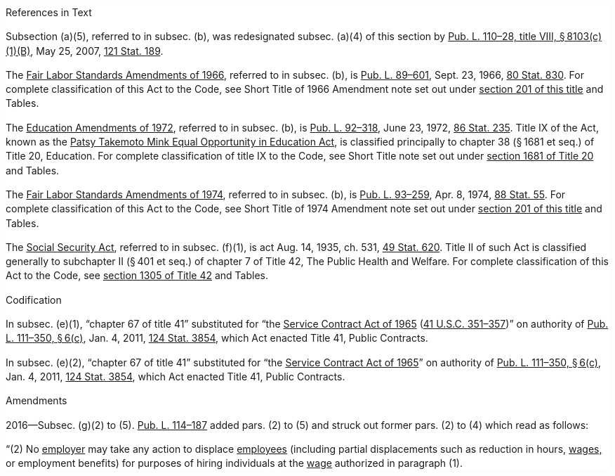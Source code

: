 References in Text

Subsection (a)(5), referred to in subsec. (b), was redesignated subsec. (a)(4) of this section by [Pub. L. 110–28, title VIII, § 8103(c)(1)(B)](https://www.law.cornell.edu/rio/citation/Pub._L._110-28), May 25, 2007, [121 Stat. 189](https://www.law.cornell.edu/rio/citation/121_Stat._189).

The [Fair Labor Standards Amendments of 1966](https://www.law.cornell.edu/topn/fair_labor_standards_amendments_of_1966), referred to in subsec. (b), is [Pub. L. 89–601](https://www.law.cornell.edu/rio/citation/Pub._L._89-601), Sept. 23, 1966, [80 Stat. 830](https://www.law.cornell.edu/rio/citation/80_Stat._830). For complete classification of this Act to the Code, see Short Title of 1966 Amendment note set out under [section 201 of this title](https://www.law.cornell.edu/uscode/text/29/201) and Tables.

The [Education Amendments of 1972](https://www.law.cornell.edu/topn/education_amendments_of_1972), referred to in subsec. (b), is [Pub. L. 92–318](https://www.law.cornell.edu/rio/citation/Pub._L._92-318), June 23, 1972, [86 Stat. 235](https://www.law.cornell.edu/rio/citation/86_Stat._235). Title IX of the Act, known as the [Patsy Takemoto Mink Equal Opportunity in Education Act](https://www.law.cornell.edu/topn/patsy_takemoto_mink_equal_opportunity_in_education_act), is classified principally to chapter 38 (§ 1681 et seq.) of Title 20, Education. For complete classification of title IX to the Code, see Short Title note set out under [section 1681 of Title 20](https://www.law.cornell.edu/uscode/text/20/1681) and Tables.

The [Fair Labor Standards Amendments of 1974](https://www.law.cornell.edu/topn/fair_labor_standards_amendments_of_1974), referred to in subsec. (b), is [Pub. L. 93–259](https://www.law.cornell.edu/rio/citation/Pub._L._93-259), Apr. 8, 1974, [88 Stat. 55](https://www.law.cornell.edu/rio/citation/88_Stat._55). For complete classification of this Act to the Code, see Short Title of 1974 Amendment note set out under [section 201 of this title](https://www.law.cornell.edu/uscode/text/29/201) and Tables.

The [Social Security Act](https://www.law.cornell.edu/topn/old_age_pension_act), referred to in subsec. (f)(1), is act Aug. 14, 1935, ch. 531, [49 Stat. 620](https://www.law.cornell.edu/rio/citation/49_Stat._620). Title II of such Act is classified generally to subchapter II (§ 401 et seq.) of chapter 7 of Title 42, The Public Health and Welfare. For complete classification of this Act to the Code, see [section 1305 of Title 42](https://www.law.cornell.edu/uscode/text/42/1305) and Tables.

Codification

In subsec. (e)(1), “chapter 67 of title 41” substituted for “the [Service Contract Act of 1965](https://www.law.cornell.edu/topn/mcnamara-ohara_service_contract_act) ([41 U.S.C. 351–357](https://www.law.cornell.edu/uscode/text/41/351%E2%80%93357))” on authority of [Pub. L. 111–350, § 6(c)](https://www.law.cornell.edu/rio/citation/Pub._L._111-350), Jan. 4, 2011, [124 Stat. 3854](https://www.law.cornell.edu/rio/citation/124_Stat._3854), which Act enacted Title 41, Public Contracts.

In subsec. (e)(2), “chapter 67 of title 41” substituted for “the [Service Contract Act of 1965](https://www.law.cornell.edu/topn/mcnamara-ohara_service_contract_act)” on authority of [Pub. L. 111–350, § 6(c)](https://www.law.cornell.edu/rio/citation/Pub._L._111-350), Jan. 4, 2011, [124 Stat. 3854](https://www.law.cornell.edu/rio/citation/124_Stat._3854), which Act enacted Title 41, Public Contracts.

Amendments

2016—Subsec. (g)(2) to (5). [Pub. L. 114–187](https://www.law.cornell.edu/rio/citation/Pub._L._114-187) added pars. (2) to (5) and struck out former pars. (2) to (4) which read as follows:

“(2) No [employer](https://www.law.cornell.edu/definitions/uscode.php?width=840&height=800&iframe=true&def_id=29-USC-1258113755-1968140718&term_occur=999&term_src=) may take any action to displace [employees](https://www.law.cornell.edu/definitions/uscode.php?width=840&height=800&iframe=true&def_id=29-USC-1193469614-1597622569&term_occur=999&term_src=) (including partial displacements such as reduction in hours, [wages,](https://www.law.cornell.edu/definitions/uscode.php?width=840&height=800&iframe=true&def_id=29-USC-2688328-1597630254&term_occur=999&term_src=) or employment benefits) for purposes of hiring individuals at the [wage](https://www.law.cornell.edu/definitions/uscode.php?width=840&height=800&iframe=true&def_id=29-USC-2688328-1597630254&term_occur=999&term_src=) authorized in paragraph (1).
